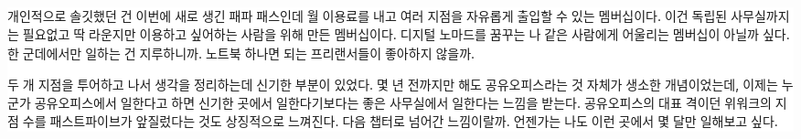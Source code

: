 개인적으로 솔깃했던 건 이번에 새로 생긴 패파 패스인데 월 이용료를 내고 여러 지점을 자유롭게 출입할 수 있는 멤버십이다. 이건 독립된 사무실까지는 필요없고 딱 라운지만 이용하고 싶어하는 사람을 위해 만든 멤버십이다. 디지털 노마드를 꿈꾸는 나 같은 사람에게 어울리는 멤버십이 아닐까 싶다. 한 군데에서만 일하는 건 지루하니까. 노트북 하나면 되는 프리랜서들이 좋아하지 않을까.

  

두 개 지점을 투어하고 나서 생각을 정리하는데 신기한 부분이 있었다. 몇 년 전까지만 해도 공유오피스라는 것 자체가 생소한 개념이었는데, 이제는 누군가 공유오피스에서 일한다고 하면 신기한 곳에서 일한다기보다는 좋은 사무실에서 일한다는 느낌을 받는다. 공유오피스의 대표 격이던 위워크의 지점 수를 패스트파이브가 앞질렀다는 것도 상징적으로 느껴진다. 다음 챕터로 넘어간 느낌이랄까. 언젠가는 나도 이런 곳에서 몇 달만 일해보고 싶다.